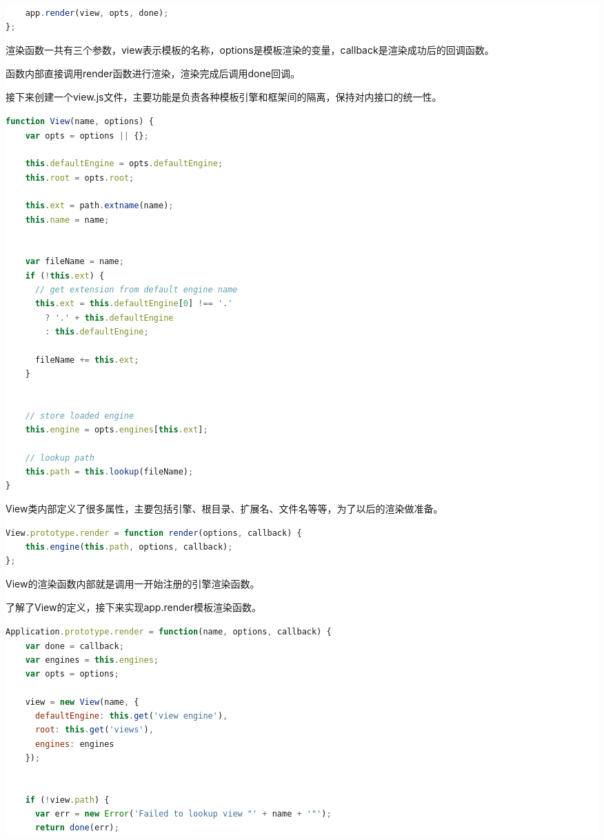 ```js
    app.render(view, opts, done);
};
```

渲染函数一共有三个参数，view表示模板的名称，options是模板渲染的变量，callback是渲染成功后的回调函数。

函数内部直接调用render函数进行渲染，渲染完成后调用done回调。

接下来创建一个view.js文件，主要功能是负责各种模板引擎和框架间的隔离，保持对内接口的统一性。

```js
function View(name, options) {
    var opts = options || {};

    this.defaultEngine = opts.defaultEngine;
    this.root = opts.root;

    this.ext = path.extname(name);
    this.name = name;


    var fileName = name;
    if (!this.ext) {
      // get extension from default engine name
      this.ext = this.defaultEngine[0] !== '.'
        ? '.' + this.defaultEngine
        : this.defaultEngine;

      fileName += this.ext;
    }


    // store loaded engine
    this.engine = opts.engines[this.ext];

    // lookup path
    this.path = this.lookup(fileName);
}
```

View类内部定义了很多属性，主要包括引擎、根目录、扩展名、文件名等等，为了以后的渲染做准备。

```js
View.prototype.render = function render(options, callback) {
    this.engine(this.path, options, callback);
};
```

View的渲染函数内部就是调用一开始注册的引擎渲染函数。

了解了View的定义，接下来实现app.render模板渲染函数。

```js
Application.prototype.render = function(name, options, callback) {
    var done = callback;
    var engines = this.engines;
    var opts = options;

    view = new View(name, {
      defaultEngine: this.get('view engine'),
      root: this.get('views'),
      engines: engines
    });


    if (!view.path) {
      var err = new Error('Failed to lookup view "' + name + '"');
      return done(err);
```